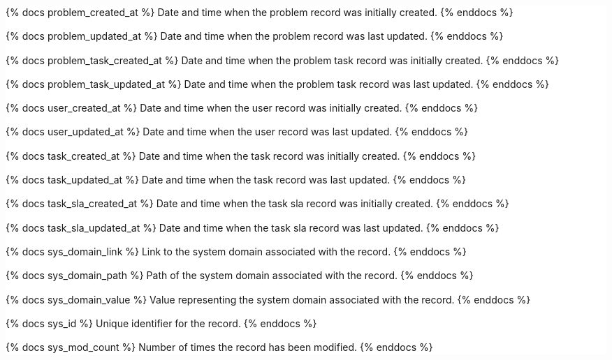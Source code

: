 {% docs problem_created_at %}
Date and time when the problem record was initially created.
{% enddocs %}

{% docs problem_updated_at %}
Date and time when the problem record was last updated.
{% enddocs %}

{% docs problem_task_created_at %}
Date and time when the problem task record was initially created.
{% enddocs %}

{% docs problem_task_updated_at %}
Date and time when the problem task record was last updated.
{% enddocs %}

{% docs user_created_at %}
Date and time when the user record was initially created.
{% enddocs %}

{% docs user_updated_at %}
Date and time when the user record was last updated.
{% enddocs %}

{% docs task_created_at %}
Date and time when the task record was initially created.
{% enddocs %}

{% docs task_updated_at %}
Date and time when the task record was last updated.
{% enddocs %}

{% docs task_sla_created_at %}
Date and time when the task sla record was initially created.
{% enddocs %}

{% docs task_sla_updated_at %}
Date and time when the task sla record was last updated.
{% enddocs %}

{% docs sys_domain_link %}
Link to the system domain associated with the record.
{% enddocs %}

{% docs sys_domain_path %}
Path of the system domain associated with the record.
{% enddocs %}

{% docs sys_domain_value %}
Value representing the system domain associated with the record.
{% enddocs %}

{% docs sys_id %}
Unique identifier for the record.
{% enddocs %}

{% docs sys_mod_count %}
Number of times the record has been modified.
{% enddocs %}
